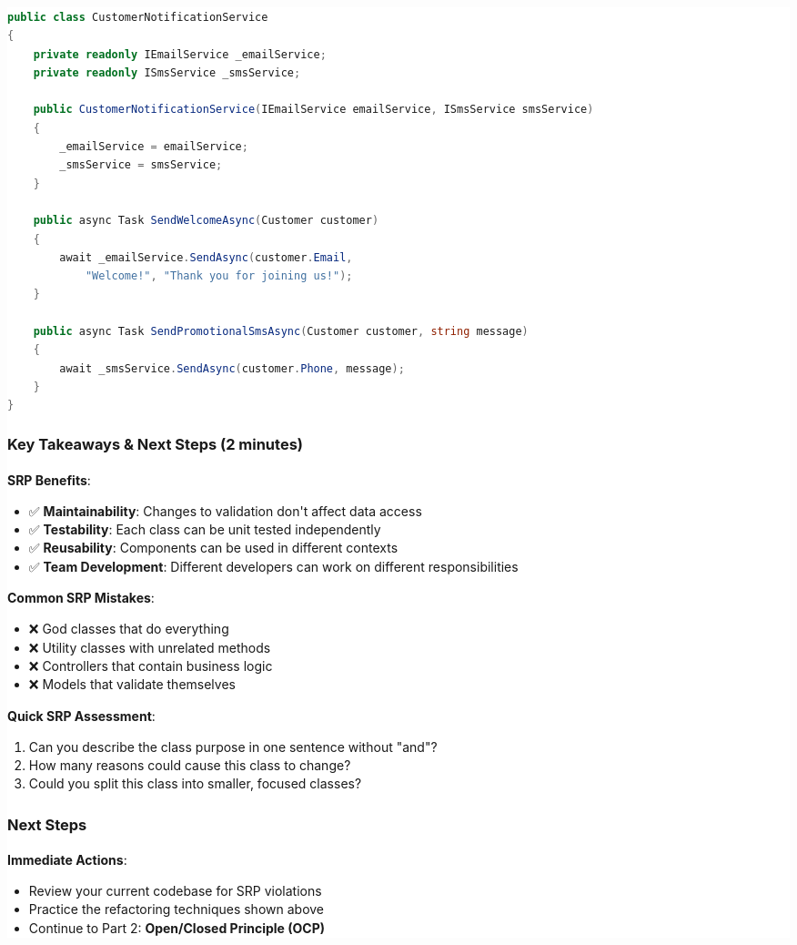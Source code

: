 ```csharp
public class CustomerNotificationService
{
    private readonly IEmailService _emailService;
    private readonly ISmsService _smsService;
    
    public CustomerNotificationService(IEmailService emailService, ISmsService smsService)
    {
        _emailService = emailService;
        _smsService = smsService;
    }
    
    public async Task SendWelcomeAsync(Customer customer)
    {
        await _emailService.SendAsync(customer.Email, 
            "Welcome!", "Thank you for joining us!");
    }
    
    public async Task SendPromotionalSmsAsync(Customer customer, string message)
    {
        await _smsService.SendAsync(customer.Phone, message);
    }
}
```

### Key Takeaways & Next Steps (2 minutes)

**SRP Benefits**:

- ✅ **Maintainability**: Changes to validation don't affect data access
- ✅ **Testability**: Each class can be unit tested independently
- ✅ **Reusability**: Components can be used in different contexts
- ✅ **Team Development**: Different developers can work on different responsibilities

**Common SRP Mistakes**:

- ❌ God classes that do everything
- ❌ Utility classes with unrelated methods
- ❌ Controllers that contain business logic
- ❌ Models that validate themselves

**Quick SRP Assessment**:

1. Can you describe the class purpose in one sentence without "and"?
2. How many reasons could cause this class to change?
3. Could you split this class into smaller, focused classes?

### Next Steps

**Immediate Actions**:

- Review your current codebase for SRP violations
- Practice the refactoring techniques shown above
- Continue to Part 2: **Open/Closed Principle (OCP)**
